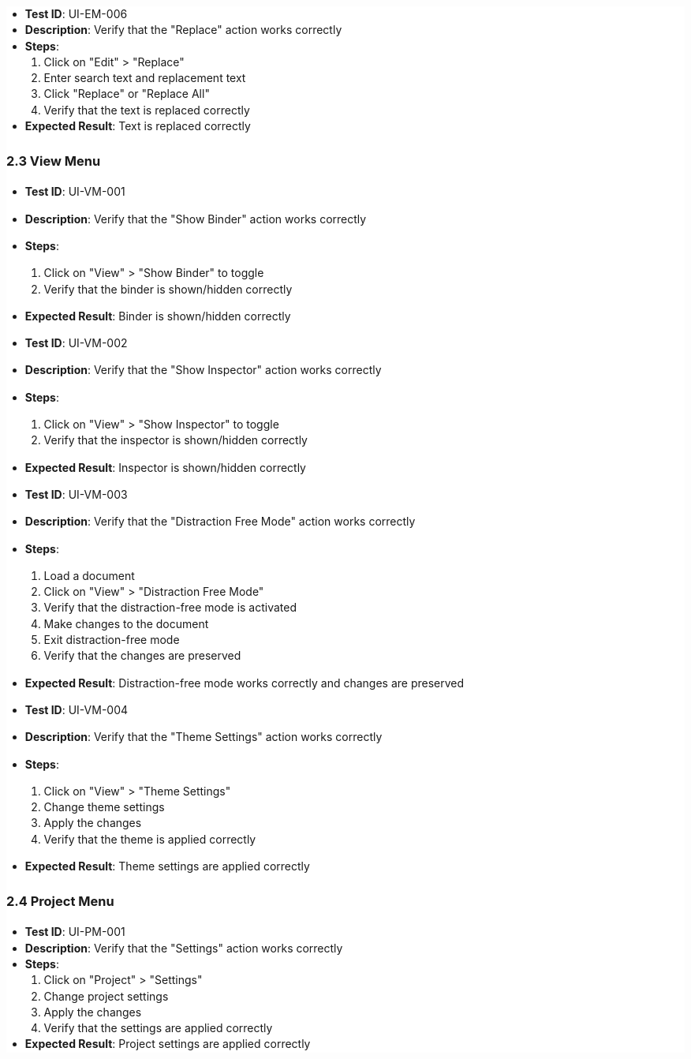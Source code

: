 - **Test ID**: UI-EM-006
- **Description**: Verify that the "Replace" action works correctly
- **Steps**:
  1. Click on "Edit" > "Replace"
  2. Enter search text and replacement text
  3. Click "Replace" or "Replace All"
  4. Verify that the text is replaced correctly
- **Expected Result**: Text is replaced correctly

### 2.3 View Menu

- **Test ID**: UI-VM-001
- **Description**: Verify that the "Show Binder" action works correctly
- **Steps**:
  1. Click on "View" > "Show Binder" to toggle
  2. Verify that the binder is shown/hidden correctly
- **Expected Result**: Binder is shown/hidden correctly

- **Test ID**: UI-VM-002
- **Description**: Verify that the "Show Inspector" action works correctly
- **Steps**:
  1. Click on "View" > "Show Inspector" to toggle
  2. Verify that the inspector is shown/hidden correctly
- **Expected Result**: Inspector is shown/hidden correctly

- **Test ID**: UI-VM-003
- **Description**: Verify that the "Distraction Free Mode" action works correctly
- **Steps**:
  1. Load a document
  2. Click on "View" > "Distraction Free Mode"
  3. Verify that the distraction-free mode is activated
  4. Make changes to the document
  5. Exit distraction-free mode
  6. Verify that the changes are preserved
- **Expected Result**: Distraction-free mode works correctly and changes are preserved

- **Test ID**: UI-VM-004
- **Description**: Verify that the "Theme Settings" action works correctly
- **Steps**:
  1. Click on "View" > "Theme Settings"
  2. Change theme settings
  3. Apply the changes
  4. Verify that the theme is applied correctly
- **Expected Result**: Theme settings are applied correctly

### 2.4 Project Menu

- **Test ID**: UI-PM-001
- **Description**: Verify that the "Settings" action works correctly
- **Steps**:
  1. Click on "Project" > "Settings"
  2. Change project settings
  3. Apply the changes
  4. Verify that the settings are applied correctly
- **Expected Result**: Project settings are applied correctly
